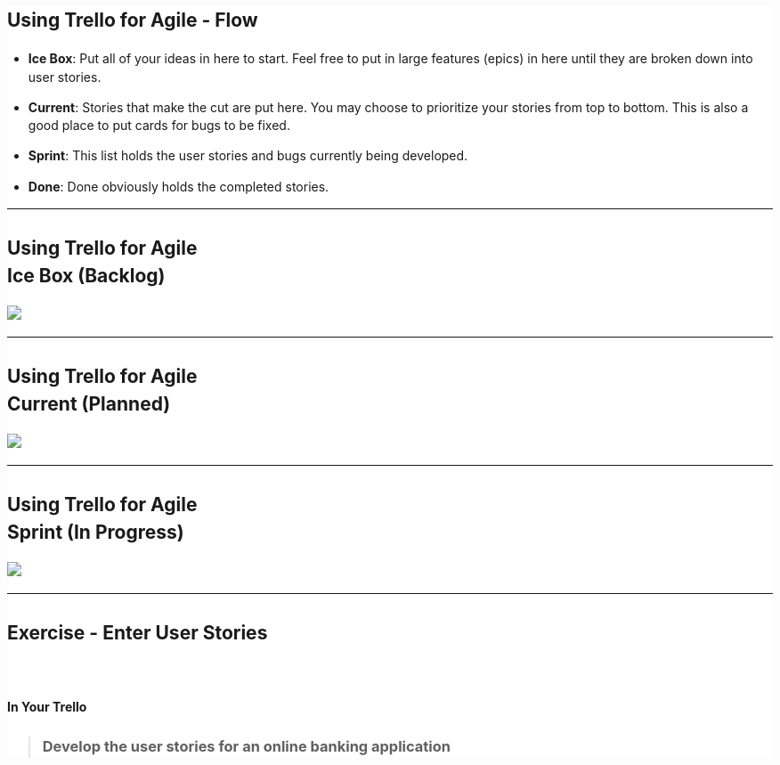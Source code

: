 ## Using Trello for Agile - Flow

- __Ice Box__: Put all of your ideas in here to start. Feel free to put in large features (epics) in here until they are broken down into user stories.

- __Current__: Stories that make the cut are put here. You may choose to prioritize your stories from top to bottom. This is also a good place to put cards for bugs to be fixed.

- __Sprint__: This list holds the user stories and bugs currently being developed.

- __Done__: Done obviously holds the completed stories.

---
## Using Trello for Agile<br>Ice Box (Backlog)

![](https://gpsistakis.files.wordpress.com/2014/03/backlog_1.png?w=442&h=600)

---
## Using Trello for Agile<br>Current (Planned)

![](https://gpsistakis.files.wordpress.com/2014/03/planned_1.png?w=600&h=558)

---
## Using Trello for Agile<br>Sprint (In Progress)

![](https://gpsistakis.files.wordpress.com/2014/03/progress1.png?w=600&h=504)

---
## Exercise - Enter User Stories
<br>

#### In Your Trello
>### Develop the user stories for an online banking application